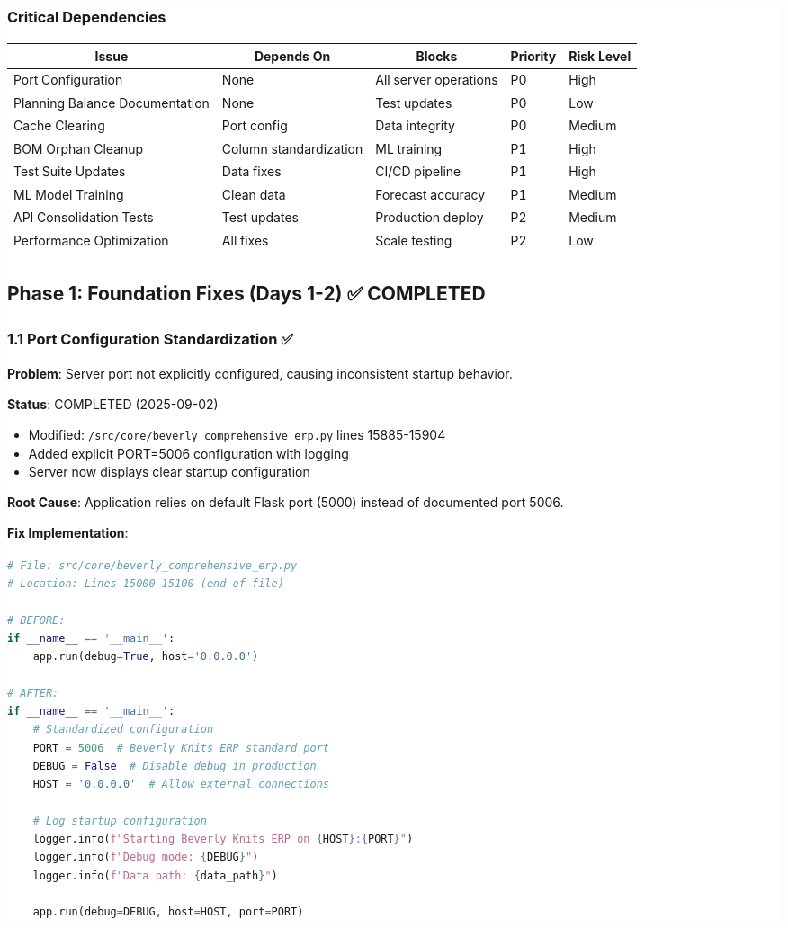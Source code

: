 ### Critical Dependencies

| Issue | Depends On | Blocks | Priority | Risk Level |
|-------|------------|--------|----------|------------|
| Port Configuration | None | All server operations | P0 | High |
| Planning Balance Documentation | None | Test updates | P0 | Low |
| Cache Clearing | Port config | Data integrity | P0 | Medium |
| BOM Orphan Cleanup | Column standardization | ML training | P1 | High |
| Test Suite Updates | Data fixes | CI/CD pipeline | P1 | High |
| ML Model Training | Clean data | Forecast accuracy | P1 | Medium |
| API Consolidation Tests | Test updates | Production deploy | P2 | Medium |
| Performance Optimization | All fixes | Scale testing | P2 | Low |

## Phase 1: Foundation Fixes (Days 1-2) ✅ COMPLETED

### 1.1 Port Configuration Standardization ✅

**Problem**: Server port not explicitly configured, causing inconsistent startup behavior.

**Status**: COMPLETED (2025-09-02)
- Modified: `/src/core/beverly_comprehensive_erp.py` lines 15885-15904
- Added explicit PORT=5006 configuration with logging
- Server now displays clear startup configuration

**Root Cause**: Application relies on default Flask port (5000) instead of documented port 5006.

**Fix Implementation**:

```python
# File: src/core/beverly_comprehensive_erp.py
# Location: Lines 15000-15100 (end of file)

# BEFORE:
if __name__ == '__main__':
    app.run(debug=True, host='0.0.0.0')

# AFTER:
if __name__ == '__main__':
    # Standardized configuration
    PORT = 5006  # Beverly Knits ERP standard port
    DEBUG = False  # Disable debug in production
    HOST = '0.0.0.0'  # Allow external connections
    
    # Log startup configuration
    logger.info(f"Starting Beverly Knits ERP on {HOST}:{PORT}")
    logger.info(f"Debug mode: {DEBUG}")
    logger.info(f"Data path: {data_path}")
    
    app.run(debug=DEBUG, host=HOST, port=PORT)
```
